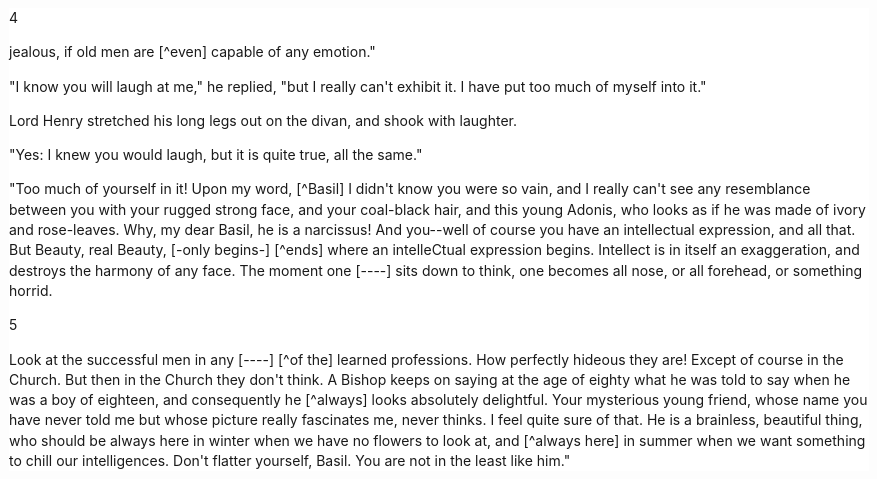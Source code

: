 4

jealous, if old men are [^even] capable
of any emotion." 

 "I know you will laugh at me," 
he replied, "but I really can't
exhibit it. I have put too much 
of myself into it."

 Lord Henry stretched his long
legs out on the divan, and shook 
with laughter.

 "Yes: I knew you would laugh,
but it is quite true, all the 
same."

 "Too much of yourself in it!
Upon my word, [^Basil] I didn't know
you were so vain, and I really
can't see any resemblance between
you with your rugged
strong face, and your coal-black hair, 
and this young Adonis, who 
looks as if he was made of
ivory and rose-leaves. Why, my 
dear Basil, he is a narcissus!
And you--well of course you 
have an intellectual expression,
and all that. But Beauty,
real Beauty, [-only begins-] [^ends] where
an intelleCtual expression begins.
Intellect is in itself an
exaggeration, and destroys the
harmony of any face. The
moment one [----] sits down to
think, one becomes all nose, or
all forehead, or something horrid. 

5

Look at the successful men in any
[----] [^of the] learned professions. How perfectly
hideous they are! Except of 
course in the Church. But then
in the Church they don't think. A 
Bishop keeps on saying at the
age of eighty what he was told
to say when he was a boy of
eighteen, and consequently he [^always] looks
absolutely delightful. Your
mysterious young friend, whose 
name you have never told me
but whose picture really fascinates
me, never thinks. I feel quite 
sure of that. He is a brainless,
beautiful thing, who should be
always here in winter when we
have no flowers to look at, and 
[^always here] in summer when we want something 
to chill our intelligences. Don't
flatter yourself, Basil. You 
are not in the least like him."
